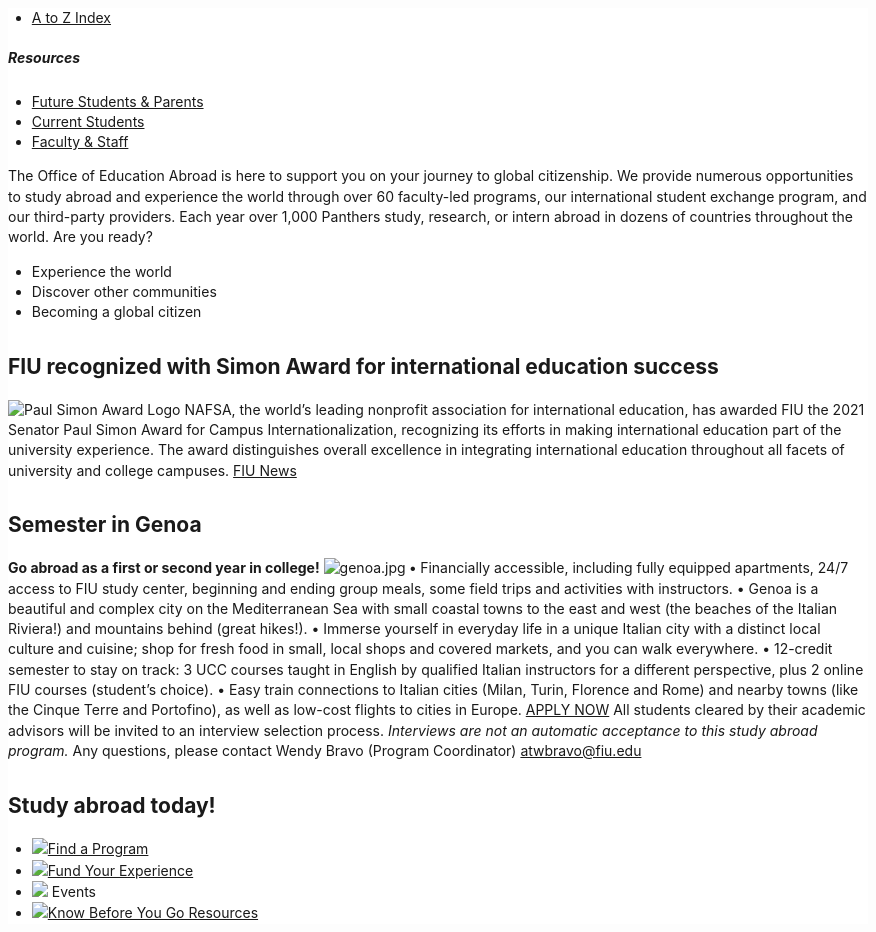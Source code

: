   * [ A to Z Index](https://www.fiu.edu/atoz/index.html)


##### Resources
  * [ Future Students & Parents](https://www.fiu.edu/information-for/future-students-parents.html)
  * [ Current Students](https://www.fiu.edu/information-for/current-students.html)
  * [ Faculty & Staff](https://www.fiu.edu/information-for/faculty-staff.html)


The Office of Education Abroad is here to support you on your journey to global citizenship. We provide numerous opportunities to study abroad and experience the world through over 60 faculty-led programs, our international student exchange program, and our third-party providers. Each year over 1,000 Panthers study, research, or intern abroad in dozens of countries throughout the world. Are you ready?
  * Experience the world
  * Discover other communities
  * Becoming a global citizen


## FIU recognized with Simon Award for international education success 
![Paul Simon Award Logo ](https://studyabroad.fiu.edu/_assets/images/paulsimon_award-logo_2021-002.png)
NAFSA, the world’s leading nonprofit association for international education, has awarded FIU the 2021 Senator Paul Simon Award for Campus Internationalization, recognizing its efforts in making international education part of the university experience. The award distinguishes overall excellence in integrating international education throughout all facets of university and college campuses. 
[FIU News ](https://news.fiu.edu/2021/fiu-recognized-with-simon-award-for-international-education-success)
## **Semester in Genoa**
**Go abroad as a first or second year in college!**
![genoa.jpg](https://studyabroad.fiu.edu/genoa.jpg)
**•** Financially accessible, including fully equipped apartments, 24/7 access to FIU study center, beginning and ending group meals, some field trips and activities with instructors.
• Genoa is a beautiful and complex city on the Mediterranean Sea with small coastal towns to the east and west (the beaches of the Italian Riviera!) and mountains behind (great hikes!).
• Immerse yourself in everyday life in a unique Italian city with a distinct local culture and cuisine; shop for fresh food in small, local shops and covered markets, and you can walk everywhere.
• 12-credit semester to stay on track: 3 UCC courses taught in English by qualified Italian instructors for a different perspective, plus 2 online FIU courses (student’s choice).
• Easy train connections to Italian cities (Milan, Turin, Florence and Rome) and nearby towns (like the Cinque Terre and Portofino), as well as low-cost flights to cities in Europe.
[APPLY NOW](https://go.fiu.edu/semester-genoa)
All students cleared by their academic advisors will be invited to an interview selection process. _Interviews are not an automatic acceptance to this study abroad program._
Any questions, please contact Wendy Bravo (Program Coordinator) atwbravo@fiu.edu
## Study abroad today!
  * [![](https://studyabroad.fiu.edu/_assets/images/orsero-triptych-0398.jpg)Find a Program](https://studyabroad.fiu.edu/explore-programs/index.html)
  * [![](https://studyabroad.fiu.edu/roman-forum.jpg)Fund Your Experience](https://studyabroad.fiu.edu/fiu-students/funding/index.html)
  * ![](https://studyabroad.fiu.edu/f9ccf8b1-5693-43e0-b140-c27b0e3ce40b.jpg)
Events
  * [![](https://studyabroad.fiu.edu/_assets/images/passportsbanner.png)Know Before You Go Resources](https://studyabroad.fiu.edu/resources/know-before/index.html)
